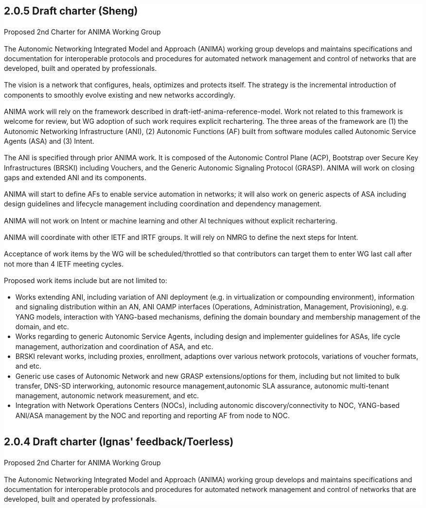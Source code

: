 ## 2.0.5 Draft charter (Sheng)
Proposed 2nd Charter for ANIMA Working Group

The Autonomic Networking Integrated Model and Approach (ANIMA) working group develops and maintains specifications and documentation for interoperable protocols and procedures for automated network management and control of networks that are developed, built and operated by professionals.

The vision is a network that configures, heals, optimizes and protects itself. The strategy is the incremental introduction of components to smoothly evolve existing and new networks accordingly.

ANIMA work will rely on the framework described in draft-ietf-anima-reference-model. Work not related to this framework is welcome for review, but WG adoption of such work requires explicit rechartering. The three areas of the framework are (1) the Autonomic Networking Infrastructure (ANI), (2) Autonomic Functions (AF) built from software modules called Autonomic Service Agents (ASA) and (3) Intent.

The ANI is specified through prior ANIMA work. It is composed of the Autonomic Control Plane (ACP), Bootstrap over Secure Key Infrastructures (BRSKI) including Vouchers, and the Generic Autonomic Signaling Protocol (GRASP). ANIMA will work on closing gaps and extended ANI and its components.

ANIMA will start to define AFs to enable service automation in networks; it will also work on generic aspects of ASA including design guidelines and lifecycle management including coordination and dependency management.

ANIMA will not work on Intent or machine learning and other AI techniques without explicit rechartering.

ANIMA will coordinate with other IETF and IRTF groups. It will rely on NMRG to define the next steps for Intent.

Acceptance of work items by the WG will be scheduled/throttled so that contributors can target them to enter WG last call after not more than 4 IETF meeting cycles.

Proposed work items include but are not limited to:

- Works extending ANI, including variation of ANI deployment (e.g. in virtualization or compounding environment), information and signaling distribution within an AN, ANI OAMP interfaces (Operations, Administration, Management, Provisioning), e.g. YANG models, interaction with YANG-based mechanisms, defining the domain boundary and membership management of the domain, and etc.
- Works regarding to generic Autonomic Service Agents, including design and implementer guidelines for ASAs, life cycle management, authorization and coordination of ASA, and etc.
- BRSKI relevant works, including proxies, enrollment, adaptions over various network protocols, variations of voucher formats, and etc.
- Generic use cases of Autonomic Network and new GRASP extensions/options for them, including but not limited to bulk transfer, DNS-SD interworking, autonomic resource management,autonomic SLA assurance, autonomic multi-tenant management, autonomic network measurement, and etc.
- Integration with Network Operations Centers (NOCs), including autonomic discovery/connectivity to NOC, YANG-based ANI/ASA management by the NOC and reporting and reporting AF from node to NOC.
## 2.0.4 Draft charter (Ignas' feedback/Toerless)
Proposed 2nd Charter for ANIMA Working Group

The Autonomic Networking Integrated Model and Approach (ANIMA) working group develops and maintains specifications and documentation for interoperable protocols and procedures for automated network management and control of networks that are developed, built and operated by professionals.
